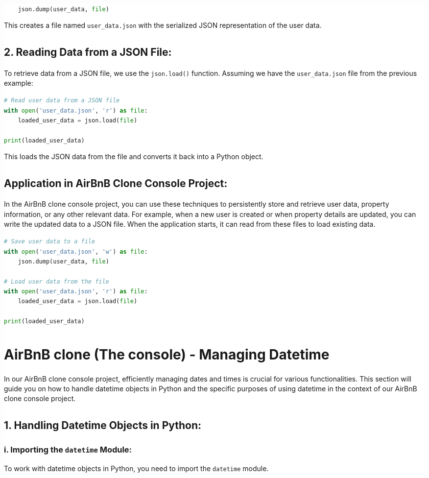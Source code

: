 ```python
    json.dump(user_data, file)
```

This creates a file named `user_data.json` with the serialized JSON representation of the user data.

## 2. Reading Data from a JSON File:

To retrieve data from a JSON file, we use the `json.load()` function. Assuming we have the `user_data.json` file from the previous example:

```python
# Read user data from a JSON file
with open('user_data.json', 'r') as file:
    loaded_user_data = json.load(file)

print(loaded_user_data)
```

This loads the JSON data from the file and converts it back into a Python object.

## Application in AirBnB Clone Console Project:

In the AirBnB clone console project, you can use these techniques to persistently store and retrieve user data, property information, or any other relevant data. For example, when a new user is created or when property details are updated, you can write the updated data to a JSON file. When the application starts, it can read from these files to load existing data.

```python
# Save user data to a file
with open('user_data.json', 'w') as file:
    json.dump(user_data, file)

# Load user data from the file
with open('user_data.json', 'r') as file:
    loaded_user_data = json.load(file)

print(loaded_user_data)
```

# AirBnB clone (The console) - Managing Datetime

In our AirBnB clone console project, efficiently managing dates and times is crucial for various functionalities. This section will guide you on how to handle datetime objects in Python and the specific purposes of using datetime in the context of our AirBnB clone console project.

## 1. Handling Datetime Objects in Python:

### i. **Importing the `datetime` Module:**
To work with datetime objects in Python, you need to import the `datetime` module.
